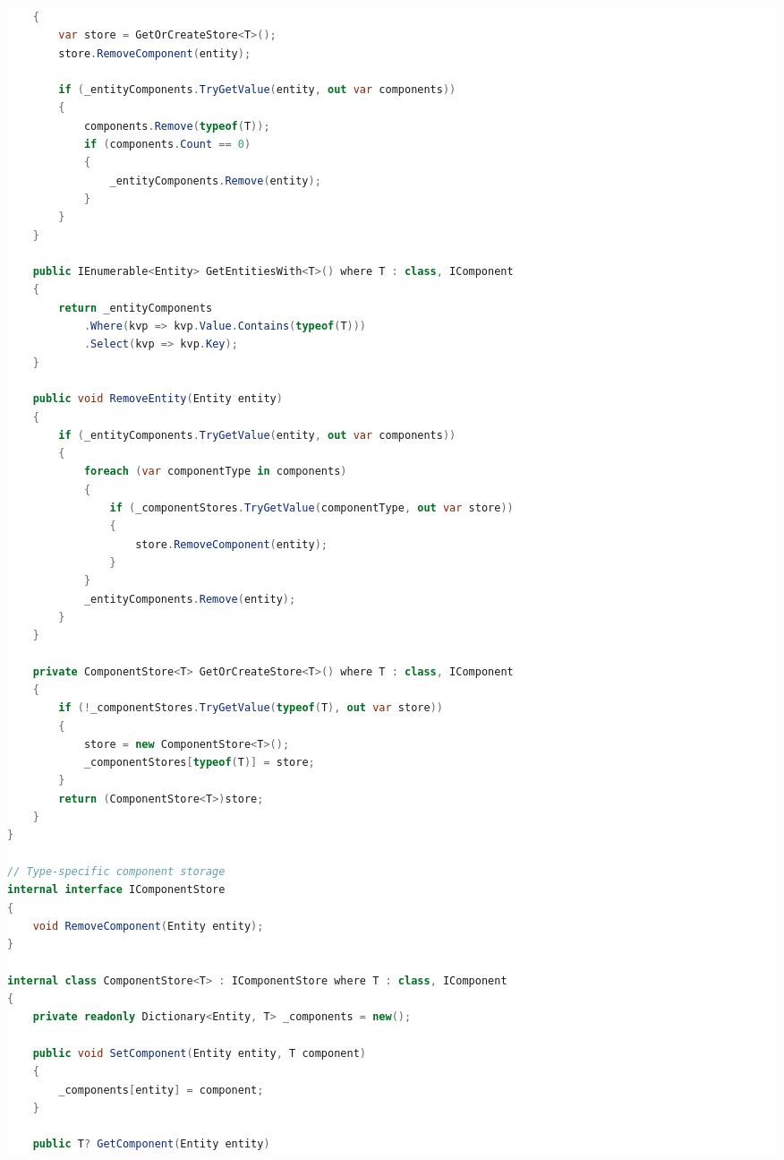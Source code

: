 ```csharp
    {
        var store = GetOrCreateStore<T>();
        store.RemoveComponent(entity);

        if (_entityComponents.TryGetValue(entity, out var components))
        {
            components.Remove(typeof(T));
            if (components.Count == 0)
            {
                _entityComponents.Remove(entity);
            }
        }
    }

    public IEnumerable<Entity> GetEntitiesWith<T>() where T : class, IComponent
    {
        return _entityComponents
            .Where(kvp => kvp.Value.Contains(typeof(T)))
            .Select(kvp => kvp.Key);
    }

    public void RemoveEntity(Entity entity)
    {
        if (_entityComponents.TryGetValue(entity, out var components))
        {
            foreach (var componentType in components)
            {
                if (_componentStores.TryGetValue(componentType, out var store))
                {
                    store.RemoveComponent(entity);
                }
            }
            _entityComponents.Remove(entity);
        }
    }

    private ComponentStore<T> GetOrCreateStore<T>() where T : class, IComponent
    {
        if (!_componentStores.TryGetValue(typeof(T), out var store))
        {
            store = new ComponentStore<T>();
            _componentStores[typeof(T)] = store;
        }
        return (ComponentStore<T>)store;
    }
}

// Type-specific component storage
internal interface IComponentStore
{
    void RemoveComponent(Entity entity);
}

internal class ComponentStore<T> : IComponentStore where T : class, IComponent
{
    private readonly Dictionary<Entity, T> _components = new();

    public void SetComponent(Entity entity, T component)
    {
        _components[entity] = component;
    }

    public T? GetComponent(Entity entity)
```